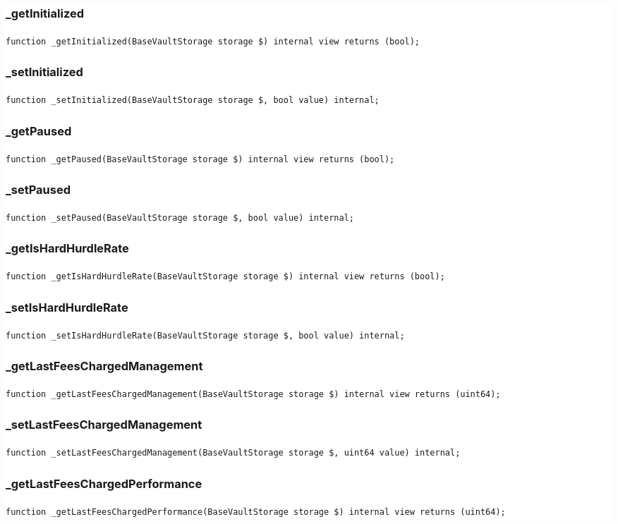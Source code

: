 ### _getInitialized


```solidity
function _getInitialized(BaseVaultStorage storage $) internal view returns (bool);
```

### _setInitialized


```solidity
function _setInitialized(BaseVaultStorage storage $, bool value) internal;
```

### _getPaused


```solidity
function _getPaused(BaseVaultStorage storage $) internal view returns (bool);
```

### _setPaused


```solidity
function _setPaused(BaseVaultStorage storage $, bool value) internal;
```

### _getIsHardHurdleRate


```solidity
function _getIsHardHurdleRate(BaseVaultStorage storage $) internal view returns (bool);
```

### _setIsHardHurdleRate


```solidity
function _setIsHardHurdleRate(BaseVaultStorage storage $, bool value) internal;
```

### _getLastFeesChargedManagement


```solidity
function _getLastFeesChargedManagement(BaseVaultStorage storage $) internal view returns (uint64);
```

### _setLastFeesChargedManagement


```solidity
function _setLastFeesChargedManagement(BaseVaultStorage storage $, uint64 value) internal;
```

### _getLastFeesChargedPerformance


```solidity
function _getLastFeesChargedPerformance(BaseVaultStorage storage $) internal view returns (uint64);
```
